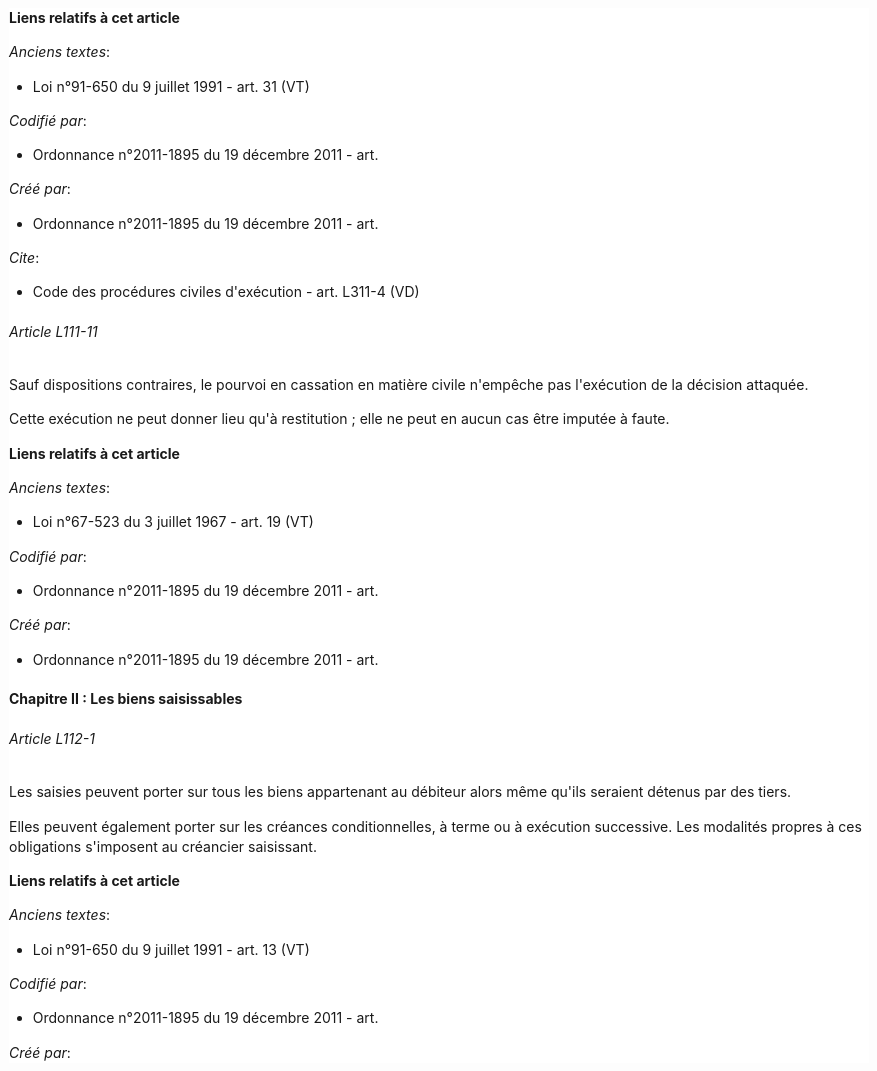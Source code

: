 **Liens relatifs à cet article**

_Anciens textes_:

  - Loi n°91-650 du 9 juillet 1991 - art. 31 (VT)

_Codifié par_:

  - Ordonnance n°2011-1895 du 19 décembre 2011 - art.

_Créé par_:

  - Ordonnance n°2011-1895 du 19 décembre 2011 - art.

_Cite_:

  - Code des procédures civiles d'exécution - art. L311-4 (VD)


###### Article L111-11

Sauf dispositions contraires, le pourvoi en cassation en matière civile n'empêche pas l'exécution de la décision attaquée.

Cette exécution ne peut donner lieu qu'à restitution ; elle ne peut en aucun cas être imputée à faute.

**Liens relatifs à cet article**

_Anciens textes_:

  - Loi n°67-523 du 3 juillet 1967 - art. 19 (VT)

_Codifié par_:

  - Ordonnance n°2011-1895 du 19 décembre 2011 - art.

_Créé par_:

  - Ordonnance n°2011-1895 du 19 décembre 2011 - art.


#### Chapitre II : Les biens saisissables<a id=5></a>

###### Article L112-1

Les saisies peuvent porter sur tous les biens appartenant au débiteur alors même qu'ils seraient détenus par des tiers.

Elles peuvent également porter sur les créances conditionnelles, à terme ou à exécution successive. Les modalités propres à
ces obligations s'imposent au créancier saisissant.

**Liens relatifs à cet article**

_Anciens textes_:

  - Loi n°91-650 du 9 juillet 1991 - art. 13 (VT)

_Codifié par_:

  - Ordonnance n°2011-1895 du 19 décembre 2011 - art.

_Créé par_:
